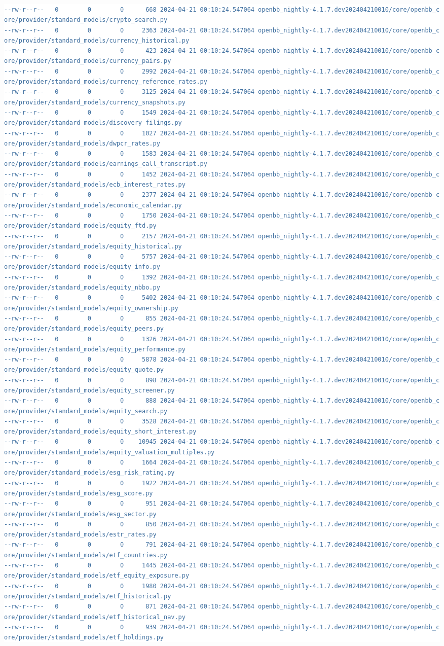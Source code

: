 ```diff
--rw-r--r--   0        0        0      668 2024-04-21 00:10:24.547064 openbb_nightly-4.1.7.dev202404210010/core/openbb_core/provider/standard_models/crypto_search.py
--rw-r--r--   0        0        0     2363 2024-04-21 00:10:24.547064 openbb_nightly-4.1.7.dev202404210010/core/openbb_core/provider/standard_models/currency_historical.py
--rw-r--r--   0        0        0      423 2024-04-21 00:10:24.547064 openbb_nightly-4.1.7.dev202404210010/core/openbb_core/provider/standard_models/currency_pairs.py
--rw-r--r--   0        0        0     2992 2024-04-21 00:10:24.547064 openbb_nightly-4.1.7.dev202404210010/core/openbb_core/provider/standard_models/currency_reference_rates.py
--rw-r--r--   0        0        0     3125 2024-04-21 00:10:24.547064 openbb_nightly-4.1.7.dev202404210010/core/openbb_core/provider/standard_models/currency_snapshots.py
--rw-r--r--   0        0        0     1549 2024-04-21 00:10:24.547064 openbb_nightly-4.1.7.dev202404210010/core/openbb_core/provider/standard_models/discovery_filings.py
--rw-r--r--   0        0        0     1027 2024-04-21 00:10:24.547064 openbb_nightly-4.1.7.dev202404210010/core/openbb_core/provider/standard_models/dwpcr_rates.py
--rw-r--r--   0        0        0     1583 2024-04-21 00:10:24.547064 openbb_nightly-4.1.7.dev202404210010/core/openbb_core/provider/standard_models/earnings_call_transcript.py
--rw-r--r--   0        0        0     1452 2024-04-21 00:10:24.547064 openbb_nightly-4.1.7.dev202404210010/core/openbb_core/provider/standard_models/ecb_interest_rates.py
--rw-r--r--   0        0        0     2377 2024-04-21 00:10:24.547064 openbb_nightly-4.1.7.dev202404210010/core/openbb_core/provider/standard_models/economic_calendar.py
--rw-r--r--   0        0        0     1750 2024-04-21 00:10:24.547064 openbb_nightly-4.1.7.dev202404210010/core/openbb_core/provider/standard_models/equity_ftd.py
--rw-r--r--   0        0        0     2157 2024-04-21 00:10:24.547064 openbb_nightly-4.1.7.dev202404210010/core/openbb_core/provider/standard_models/equity_historical.py
--rw-r--r--   0        0        0     5757 2024-04-21 00:10:24.547064 openbb_nightly-4.1.7.dev202404210010/core/openbb_core/provider/standard_models/equity_info.py
--rw-r--r--   0        0        0     1392 2024-04-21 00:10:24.547064 openbb_nightly-4.1.7.dev202404210010/core/openbb_core/provider/standard_models/equity_nbbo.py
--rw-r--r--   0        0        0     5402 2024-04-21 00:10:24.547064 openbb_nightly-4.1.7.dev202404210010/core/openbb_core/provider/standard_models/equity_ownership.py
--rw-r--r--   0        0        0      855 2024-04-21 00:10:24.547064 openbb_nightly-4.1.7.dev202404210010/core/openbb_core/provider/standard_models/equity_peers.py
--rw-r--r--   0        0        0     1326 2024-04-21 00:10:24.547064 openbb_nightly-4.1.7.dev202404210010/core/openbb_core/provider/standard_models/equity_performance.py
--rw-r--r--   0        0        0     5878 2024-04-21 00:10:24.547064 openbb_nightly-4.1.7.dev202404210010/core/openbb_core/provider/standard_models/equity_quote.py
--rw-r--r--   0        0        0      898 2024-04-21 00:10:24.547064 openbb_nightly-4.1.7.dev202404210010/core/openbb_core/provider/standard_models/equity_screener.py
--rw-r--r--   0        0        0      888 2024-04-21 00:10:24.547064 openbb_nightly-4.1.7.dev202404210010/core/openbb_core/provider/standard_models/equity_search.py
--rw-r--r--   0        0        0     3528 2024-04-21 00:10:24.547064 openbb_nightly-4.1.7.dev202404210010/core/openbb_core/provider/standard_models/equity_short_interest.py
--rw-r--r--   0        0        0    10945 2024-04-21 00:10:24.547064 openbb_nightly-4.1.7.dev202404210010/core/openbb_core/provider/standard_models/equity_valuation_multiples.py
--rw-r--r--   0        0        0     1664 2024-04-21 00:10:24.547064 openbb_nightly-4.1.7.dev202404210010/core/openbb_core/provider/standard_models/esg_risk_rating.py
--rw-r--r--   0        0        0     1922 2024-04-21 00:10:24.547064 openbb_nightly-4.1.7.dev202404210010/core/openbb_core/provider/standard_models/esg_score.py
--rw-r--r--   0        0        0      951 2024-04-21 00:10:24.547064 openbb_nightly-4.1.7.dev202404210010/core/openbb_core/provider/standard_models/esg_sector.py
--rw-r--r--   0        0        0      850 2024-04-21 00:10:24.547064 openbb_nightly-4.1.7.dev202404210010/core/openbb_core/provider/standard_models/estr_rates.py
--rw-r--r--   0        0        0      791 2024-04-21 00:10:24.547064 openbb_nightly-4.1.7.dev202404210010/core/openbb_core/provider/standard_models/etf_countries.py
--rw-r--r--   0        0        0     1445 2024-04-21 00:10:24.547064 openbb_nightly-4.1.7.dev202404210010/core/openbb_core/provider/standard_models/etf_equity_exposure.py
--rw-r--r--   0        0        0     1980 2024-04-21 00:10:24.547064 openbb_nightly-4.1.7.dev202404210010/core/openbb_core/provider/standard_models/etf_historical.py
--rw-r--r--   0        0        0      871 2024-04-21 00:10:24.547064 openbb_nightly-4.1.7.dev202404210010/core/openbb_core/provider/standard_models/etf_historical_nav.py
--rw-r--r--   0        0        0      939 2024-04-21 00:10:24.547064 openbb_nightly-4.1.7.dev202404210010/core/openbb_core/provider/standard_models/etf_holdings.py
```